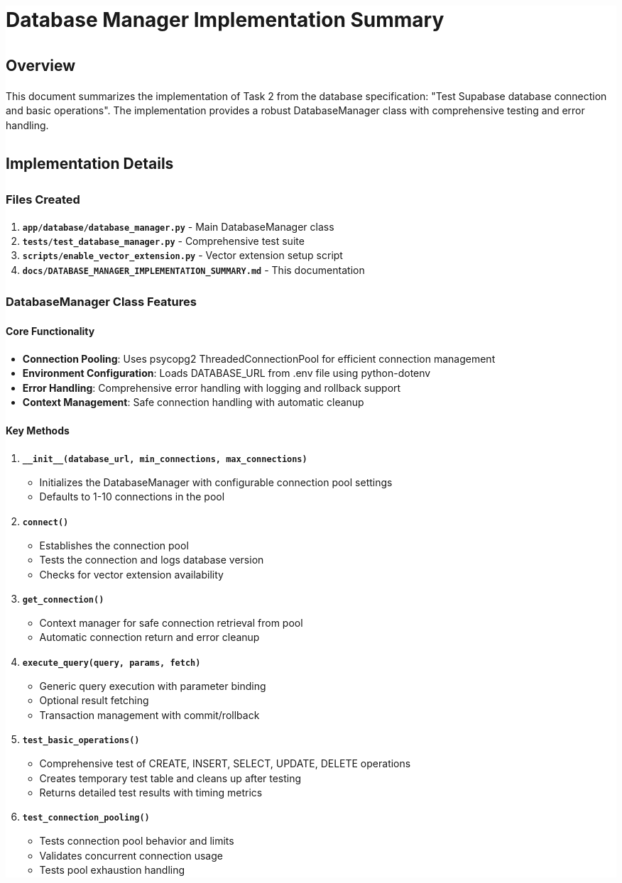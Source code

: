 # Database Manager Implementation Summary

## Overview

This document summarizes the implementation of Task 2 from the database specification: "Test Supabase database connection and basic operations". The implementation provides a robust DatabaseManager class with comprehensive testing and error handling.

## Implementation Details

### Files Created

1. **`app/database/database_manager.py`** - Main DatabaseManager class
2. **`tests/test_database_manager.py`** - Comprehensive test suite
3. **`scripts/enable_vector_extension.py`** - Vector extension setup script
4. **`docs/DATABASE_MANAGER_IMPLEMENTATION_SUMMARY.md`** - This documentation

### DatabaseManager Class Features

#### Core Functionality
- **Connection Pooling**: Uses psycopg2 ThreadedConnectionPool for efficient connection management
- **Environment Configuration**: Loads DATABASE_URL from .env file using python-dotenv
- **Error Handling**: Comprehensive error handling with logging and rollback support
- **Context Management**: Safe connection handling with automatic cleanup

#### Key Methods

1. **`__init__(database_url, min_connections, max_connections)`**
   - Initializes the DatabaseManager with configurable connection pool settings
   - Defaults to 1-10 connections in the pool

2. **`connect()`**
   - Establishes the connection pool
   - Tests the connection and logs database version
   - Checks for vector extension availability

3. **`get_connection()`**
   - Context manager for safe connection retrieval from pool
   - Automatic connection return and error cleanup

4. **`execute_query(query, params, fetch)`**
   - Generic query execution with parameter binding
   - Optional result fetching
   - Transaction management with commit/rollback

5. **`test_basic_operations()`**
   - Comprehensive test of CREATE, INSERT, SELECT, UPDATE, DELETE operations
   - Creates temporary test table and cleans up after testing
   - Returns detailed test results with timing metrics

6. **`test_connection_pooling()`**
   - Tests connection pool behavior and limits
   - Validates concurrent connection usage
   - Tests pool exhaustion handling
